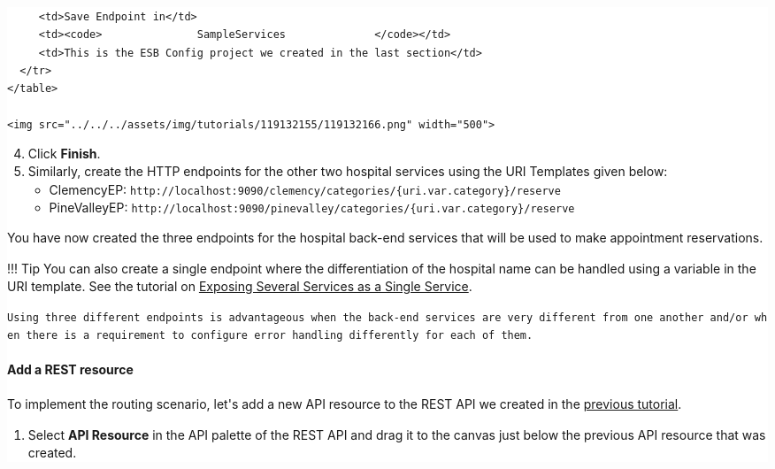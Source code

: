          <td>Save Endpoint in</td>
         <td><code>               SampleServices              </code></td>
         <td>This is the ESB Config project we created in the last section</td>
      </tr>
    </table>

    <img src="../../../assets/img/tutorials/119132155/119132166.png" width="500">

4.  Click **Finish**.
5.  Similarly, create the HTTP endpoints for the other two hospital services using the URI Templates given below:
    -   ClemencyEP: `http://localhost:9090/clemency/categories/{uri.var.category}/reserve`
    -   PineValleyEP: `http://localhost:9090/pinevalley/categories/{uri.var.category}/reserve`

You have now created the three endpoints for the hospital back-end services that will be used to make appointment reservations.

!!! Tip
    You can also create a single endpoint where the differentiation of the hospital name can be handled using a variable in the URI template. See the tutorial on [Exposing Several Services as a Single Service](exposing-several-services-as-a-single-service.md).

    Using three different endpoints is advantageous when the back-end services are very different from one another and/or when there is a requirement to configure error handling differently for each of them.

#### Add a REST resource

To implement the routing scenario, let's add a new API resource to the REST API we created in the [previous tutorial](sending-a-simple-message-to-a-service.md).

1.  Select **API Resource** in the API palette of the REST API and drag it to the canvas just below the previous API resource that was created.  
